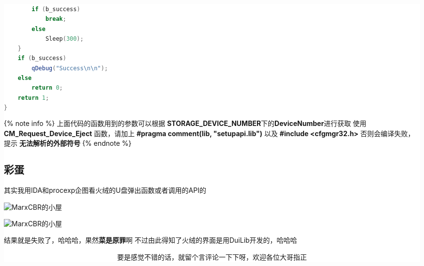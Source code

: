 ``` c++
        if (b_success)
            break;
        else
            Sleep(300);
    }
    if (b_success)
        qDebug("Success\n\n");
    else
        return 0;
    return 1;
}
```


{% note info %}
上面代码的函数用到的参数可以根据 **STORAGE_DEVICE_NUMBER**下的**DeviceNumber**进行获取
使用 **CM_Request_Device_Eject** 函数，请加上 **#pragma comment(lib, "setupapi.lib")** 以及 **#include <cfgmgr32.h>**
否则会编译失败，提示 **无法解析的外部符号**
{% endnote %}

## 彩蛋

其实我用IDA和procexp企图看火绒的U盘弹出函数或者调用的API的

![MarxCBR的小屋](https://marxcbr.oss-cn-shenzhen.aliyuncs.com/MARXCBR/2020-4-9/BogImages/1586441793216.png)

![MarxCBR的小屋](https://marxcbr.oss-cn-shenzhen.aliyuncs.com/MARXCBR/2020-4-9/BogImages/1586442039050.png)

结果就是失败了，哈哈哈，果然**菜是原罪**啊
不过由此得知了火绒的界面是用DuiLib开发的，哈哈哈

<center>要是感觉不错的话，就留个言评论一下下呀，欢迎各位大哥指正</center>
